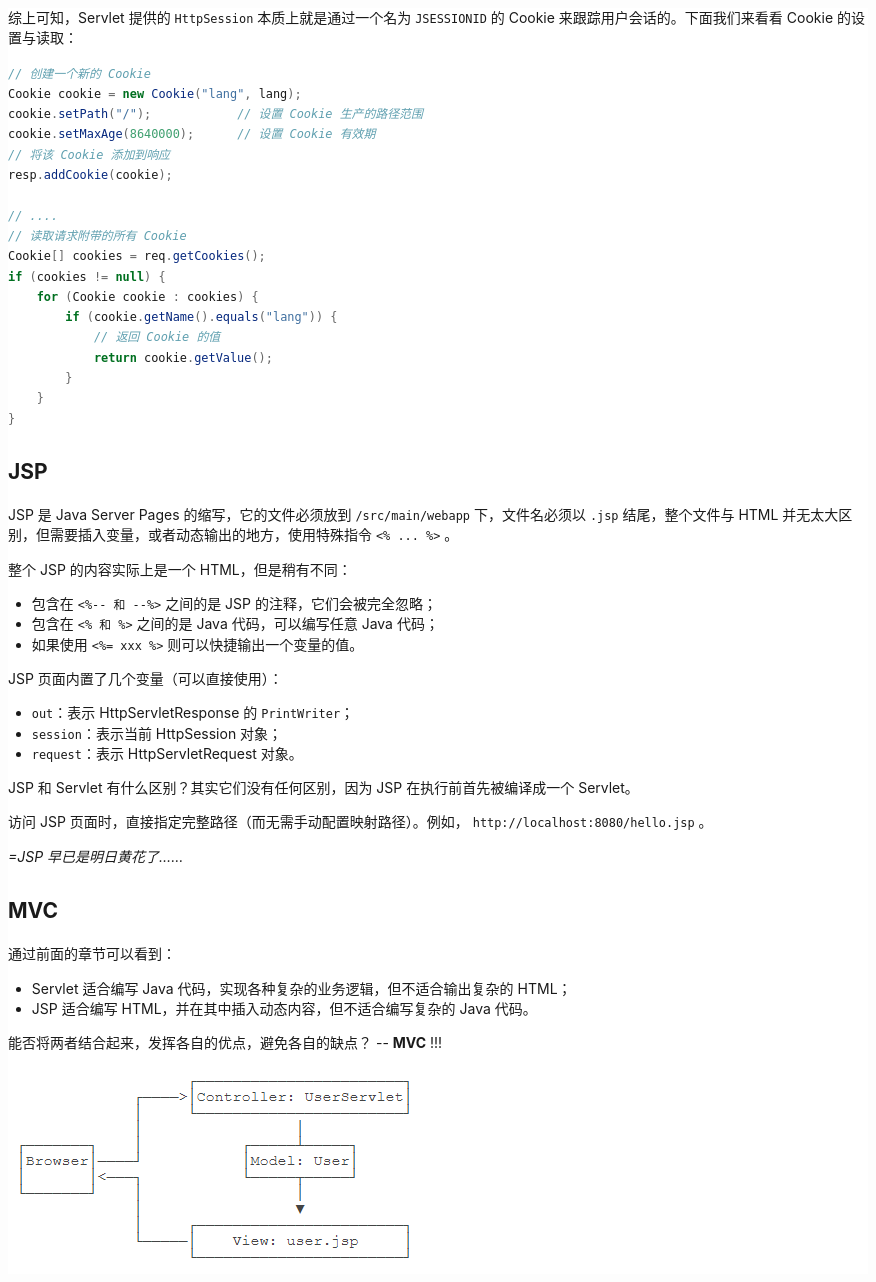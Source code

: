 综上可知，Servlet 提供的 `HttpSession` 本质上就是通过一个名为 `JSESSIONID` 的 Cookie 来跟踪用户会话的。下面我们来看看 Cookie 的设置与读取：

```java
// 创建一个新的 Cookie
Cookie cookie = new Cookie("lang", lang);
cookie.setPath("/");            // 设置 Cookie 生产的路径范围
cookie.setMaxAge(8640000);      // 设置 Cookie 有效期
// 将该 Cookie 添加到响应
resp.addCookie(cookie);

// ....
// 读取请求附带的所有 Cookie
Cookie[] cookies = req.getCookies();
if (cookies != null) {
	for (Cookie cookie : cookies) {
		if (cookie.getName().equals("lang")) {
			// 返回 Cookie 的值
			return cookie.getValue();
		}
	}
}
```

## JSP

JSP 是 Java Server Pages 的缩写，它的文件必须放到 `/src/main/webapp` 下，文件名必须以 `.jsp` 结尾，整个文件与 HTML 并无太大区别，但需要插入变量，或者动态输出的地方，使用特殊指令 `<% ... %>` 。

整个 JSP 的内容实际上是一个 HTML，但是稍有不同：

-   包含在 `<%-- 和 --%>` 之间的是 JSP 的注释，它们会被完全忽略；
-   包含在 `<% 和 %>` 之间的是 Java 代码，可以编写任意 Java 代码；
-   如果使用 `<%= xxx %>` 则可以快捷输出一个变量的值。

JSP 页面内置了几个变量（可以直接使用）：

-   `out`：表示 HttpServletResponse 的 `PrintWriter`；
-   `session`：表示当前 HttpSession 对象；
-   `request`：表示 HttpServletRequest 对象。

JSP 和 Servlet 有什么区别？其实它们没有任何区别，因为 JSP 在执行前首先被编译成一个 Servlet。

访问 JSP 页面时，直接指定完整路径（而无需手动配置映射路径）。例如， `http://localhost:8080/hello.jsp` 。

*=JSP 早已是明日黄花了……*

## MVC

通过前面的章节可以看到：

-   Servlet 适合编写 Java 代码，实现各种复杂的业务逻辑，但不适合输出复杂的 HTML；
-   JSP 适合编写 HTML，并在其中插入动态内容，但不适合编写复杂的 Java 代码。

能否将两者结合起来，发挥各自的优点，避免各自的缺点？ -- __MVC__ !!!

<img src="imgs/4.png" />
